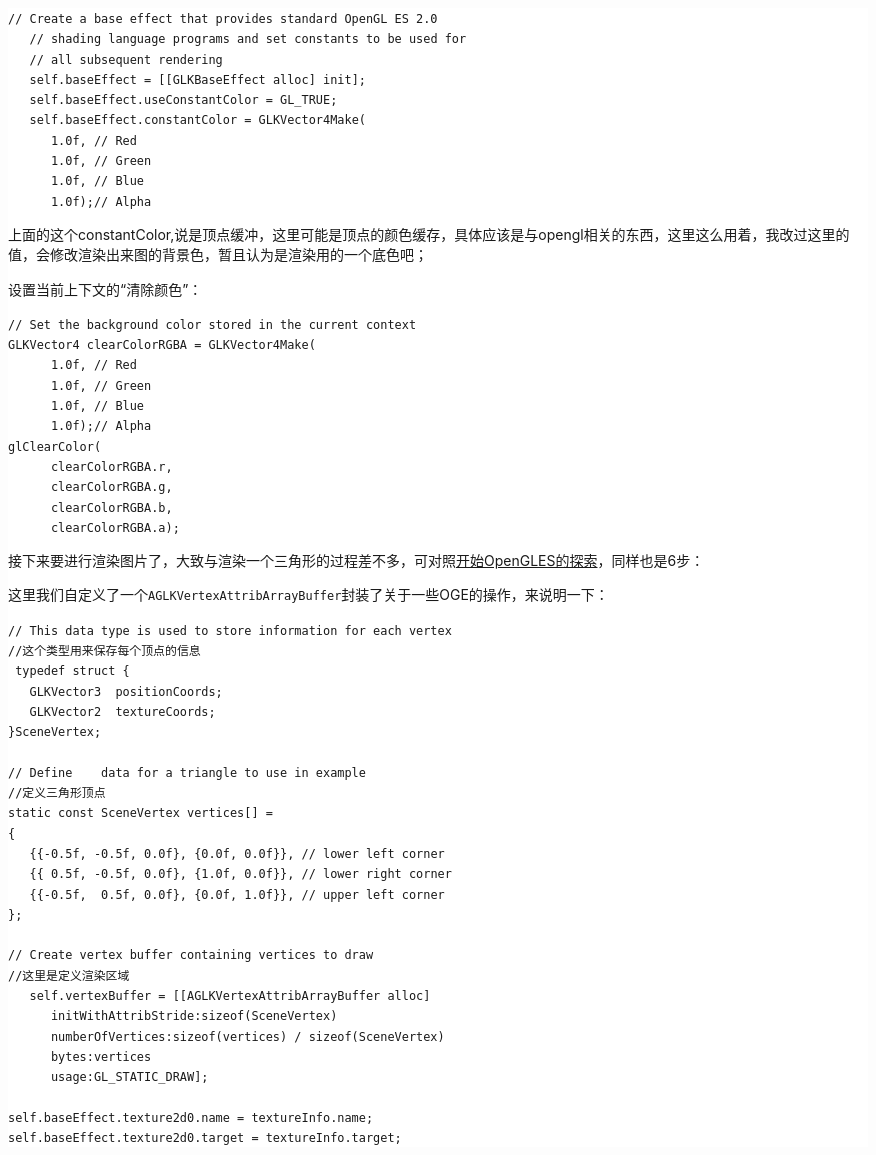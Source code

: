 ```
// Create a base effect that provides standard OpenGL ES 2.0
   // shading language programs and set constants to be used for 
   // all subsequent rendering
   self.baseEffect = [[GLKBaseEffect alloc] init];
   self.baseEffect.useConstantColor = GL_TRUE;
   self.baseEffect.constantColor = GLKVector4Make(
      1.0f, // Red
      1.0f, // Green
      1.0f, // Blue
      1.0f);// Alpha
```
上面的这个constantColor,说是顶点缓冲，这里可能是顶点的颜色缓存，具体应该是与opengl相关的东西，这里这么用着，我改过这里的值，会修改渲染出来图的背景色，暂且认为是渲染用的一个底色吧；

设置当前上下文的“清除颜色”：

```
// Set the background color stored in the current context
GLKVector4 clearColorRGBA = GLKVector4Make(
      1.0f, // Red
      1.0f, // Green
      1.0f, // Blue
      1.0f);// Alpha 
glClearColor(
      clearColorRGBA.r, 
      clearColorRGBA.g, 
      clearColorRGBA.b, 
      clearColorRGBA.a); 
```
接下来要进行渲染图片了，大致与渲染一个三角形的过程差不多，可对照[开始OpenGLES的探索](http://uwuneng.com/opengles_start.html)，同样也是6步：

这里我们自定义了一个`AGLKVertexAttribArrayBuffer`封装了关于一些OGE的操作，来说明一下：

```
// This data type is used to store information for each vertex
//这个类型用来保存每个顶点的信息
 typedef struct {
   GLKVector3  positionCoords;
   GLKVector2  textureCoords;
}SceneVertex;

// Define    data for a triangle to use in example
//定义三角形顶点
static const SceneVertex vertices[] = 
{
   {{-0.5f, -0.5f, 0.0f}, {0.0f, 0.0f}}, // lower left corner
   {{ 0.5f, -0.5f, 0.0f}, {1.0f, 0.0f}}, // lower right corner
   {{-0.5f,  0.5f, 0.0f}, {0.0f, 1.0f}}, // upper left corner
};

// Create vertex buffer containing vertices to draw
//这里是定义渲染区域
   self.vertexBuffer = [[AGLKVertexAttribArrayBuffer alloc]
      initWithAttribStride:sizeof(SceneVertex)
      numberOfVertices:sizeof(vertices) / sizeof(SceneVertex)
      bytes:vertices
      usage:GL_STATIC_DRAW];

self.baseEffect.texture2d0.name = textureInfo.name;
self.baseEffect.texture2d0.target = textureInfo.target;

```
